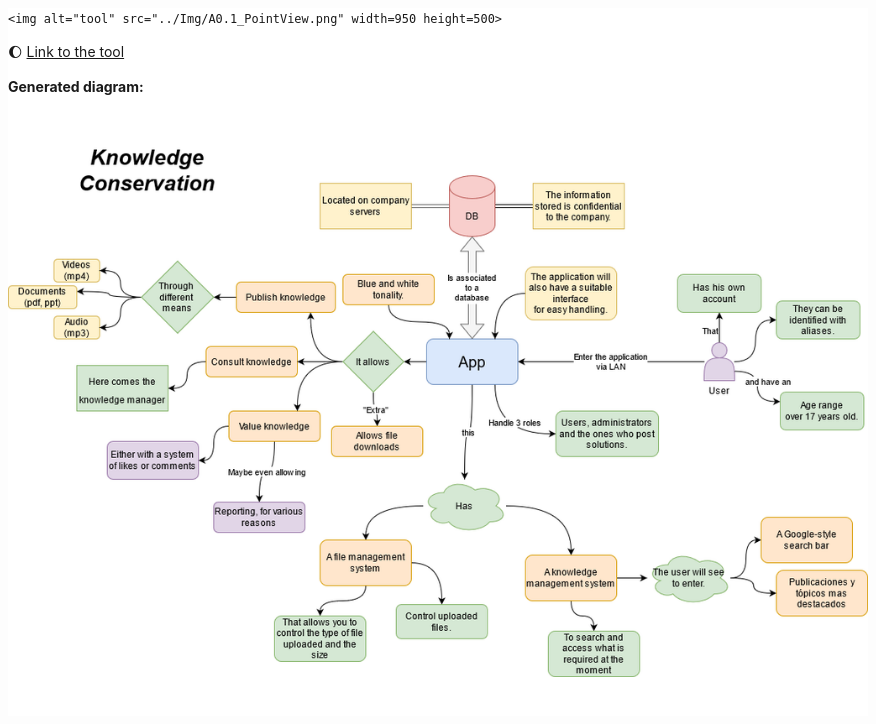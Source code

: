     <img alt="tool" src="../Img/A0.1_PointView.png" width=950 height=500>
</p>

:moon: [Link to the tool](https://miro.com/app/board/o9J_lOuiDLY=/)

**Generated diagram:**
<p align="center">
    <img alt="Diagram" src="../Diagramas/A0.1_Diagram_v2.png" width=950 height=600>
</p>
